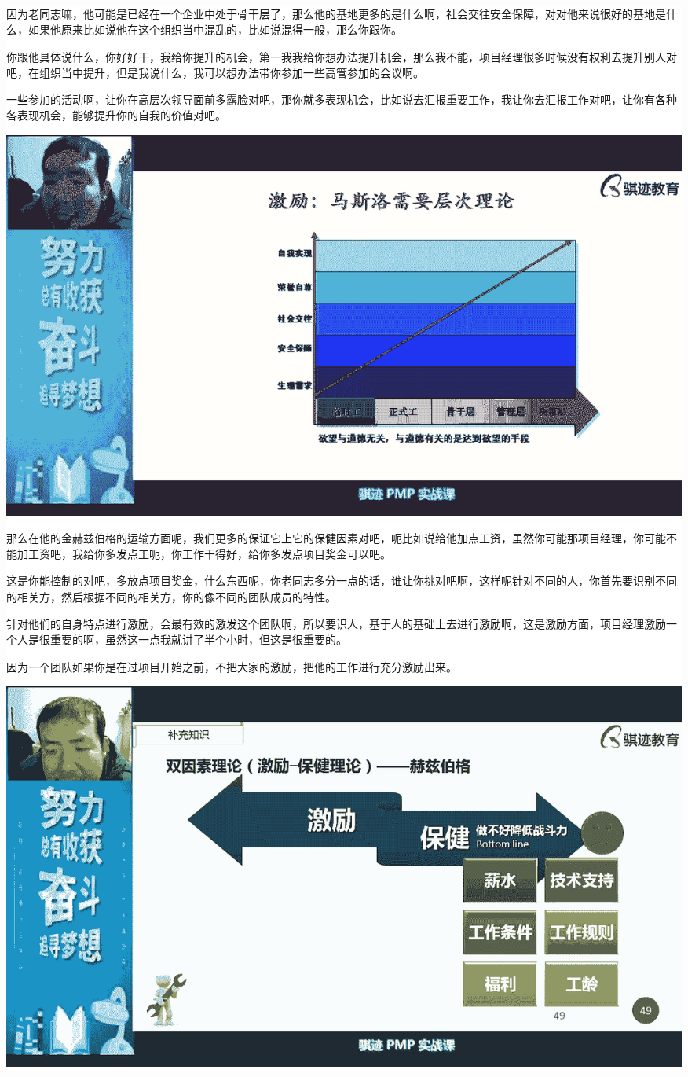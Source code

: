 因为老同志嘛，他可能是已经在一个企业中处于骨干层了，那么他的基地更多的是什么啊，社会交往安全保障，对对他来说很好的基地是什么，如果他原来比如说他在这个组织当中混乱的，比如说混得一般，那么你跟你。

你跟他具体说什么，你好好干，我给你提升的机会，第一我我给你想办法提升机会，那么我不能，项目经理很多时候没有权利去提升别人对吧，在组织当中提升，但是我说什么，我可以想办法带你参加一些高管参加的会议啊。

一些参加的活动啊，让你在高层次领导面前多露脸对吧，那你就多表现机会，比如说去汇报重要工作，我让你去汇报工作对吧，让你有各种各表现机会，能够提升你的自我的价值对吧。



![](img/7701e20aeb5ac95eb2c9bcba76f9845e_53.png)

那么在他的金赫兹伯格的运输方面呢，我们更多的保证它上它的保健因素对吧，呃比如说给他加点工资，虽然你可能那项目经理，你可能不能加工资吧，我给你多发点工呃，你工作干得好，给你多发点项目奖金可以吧。

这是你能控制的对吧，多放点项目奖金，什么东西呢，你老同志多分一点的话，谁让你挑对吧啊，这样呢针对不同的人，你首先要识别不同的相关方，然后根据不同的相关方，你的像不同的团队成员的特性。

针对他们的自身特点进行激励，会最有效的激发这个团队啊，所以要识人，基于人的基础上去进行激励啊，这是激励方面，项目经理激励一个人是很重要的啊，虽然这一点我就讲了半个小时，但这是很重要的。

因为一个团队如果你是在过项目开始之前，不把大家的激励，把他的工作进行充分激励出来。

![](img/7701e20aeb5ac95eb2c9bcba76f9845e_55.png)